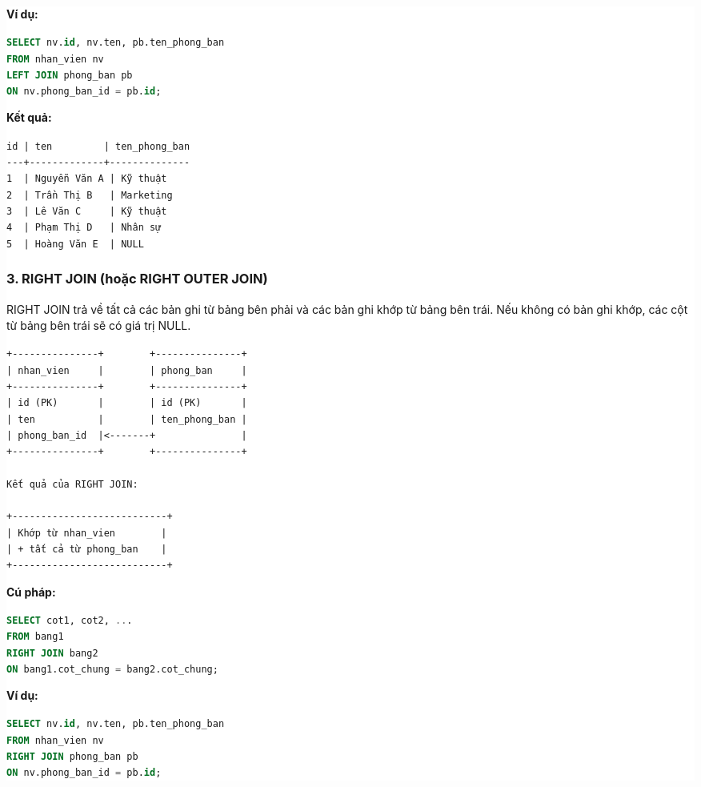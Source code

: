 **Ví dụ:**
```sql
SELECT nv.id, nv.ten, pb.ten_phong_ban
FROM nhan_vien nv
LEFT JOIN phong_ban pb
ON nv.phong_ban_id = pb.id;
```

**Kết quả:**
```
id | ten         | ten_phong_ban
---+-------------+--------------
1  | Nguyễn Văn A | Kỹ thuật
2  | Trần Thị B   | Marketing
3  | Lê Văn C     | Kỹ thuật
4  | Phạm Thị D   | Nhân sự
5  | Hoàng Văn E  | NULL
```

### 3. RIGHT JOIN (hoặc RIGHT OUTER JOIN)

RIGHT JOIN trả về tất cả các bản ghi từ bảng bên phải và các bản ghi khớp từ bảng bên trái. Nếu không có bản ghi khớp, các cột từ bảng bên trái sẽ có giá trị NULL.

```
+---------------+        +---------------+
| nhan_vien     |        | phong_ban     |
+---------------+        +---------------+
| id (PK)       |        | id (PK)       |
| ten           |        | ten_phong_ban |
| phong_ban_id  |<-------+               |
+---------------+        +---------------+

Kết quả của RIGHT JOIN:

+---------------------------+
| Khớp từ nhan_vien        |
| + tất cả từ phong_ban    |
+---------------------------+
```

**Cú pháp:**
```sql
SELECT cot1, cot2, ...
FROM bang1
RIGHT JOIN bang2
ON bang1.cot_chung = bang2.cot_chung;
```

**Ví dụ:**
```sql
SELECT nv.id, nv.ten, pb.ten_phong_ban
FROM nhan_vien nv
RIGHT JOIN phong_ban pb
ON nv.phong_ban_id = pb.id;
```
